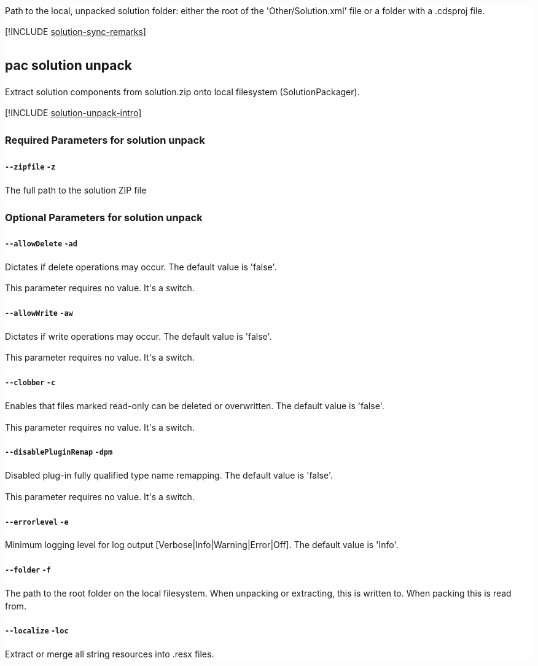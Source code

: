 Path to the local, unpacked solution folder: either the root of the 'Other/Solution.xml' file or a folder with a .cdsproj file.

[!INCLUDE [solution-sync-remarks](includes/solution-sync-remarks.md)]

## pac solution unpack

Extract solution components from solution.zip onto local filesystem (SolutionPackager).

[!INCLUDE [solution-unpack-intro](includes/solution-unpack-intro.md)]


### Required Parameters for solution unpack

#### `--zipfile` `-z`

The full path to the solution ZIP file


### Optional Parameters for solution unpack

#### `--allowDelete` `-ad`

Dictates if delete operations may occur. The default value is 'false'.

This parameter requires no value. It's a switch.

#### `--allowWrite` `-aw`

Dictates if write operations may occur. The default value is 'false'.

This parameter requires no value. It's a switch.

#### `--clobber` `-c`

Enables that files marked read-only can be deleted or overwritten. The default value is 'false'.

This parameter requires no value. It's a switch.

#### `--disablePluginRemap` `-dpm`

Disabled plug-in fully qualified type name remapping. The default value is 'false'.

This parameter requires no value. It's a switch.

#### `--errorlevel` `-e`

Minimum logging level for log output [Verbose|Info|Warning|Error|Off]. The default value is 'Info'.

#### `--folder` `-f`

The path to the root folder on the local filesystem. When unpacking or extracting, this is written to. When packing this is read from.

#### `--localize` `-loc`

Extract or merge all string resources into .resx files.
